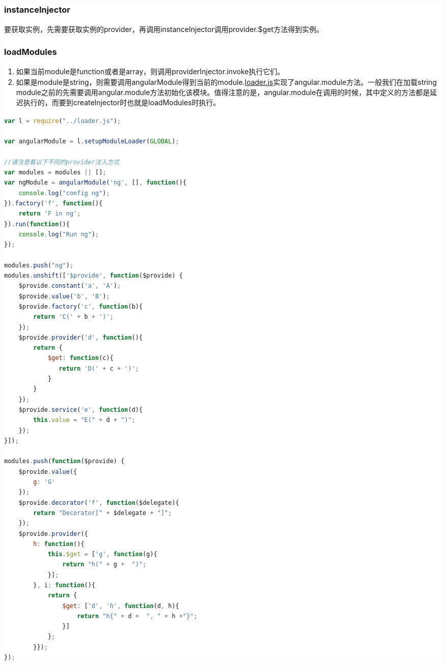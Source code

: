 ### instanceInjector
要获取实例，先需要获取实例的provider，再调用instanceInjector调用provider.$get方法得到实例。

### loadModules
1. 如果当前module是function或者是array，则调用providerInjector.invoke执行它们。
2. 如果是module是string，则需要调用angularModule得到当前的module.[loader.js](https://github.com/jameszhan/simplifyjs/blob/master/angular/loader.js)实现了angular.module方法。一般我们在加载string module之前的先需要调用angular.module方法初始化该模块。值得注意的是，angular.module在调用的时候，其中定义的方法都是延迟执行的，而要到createInjector时也就是loadModules时执行。


~~~js
var l = require("../loader.js");

var angularModule = l.setupModuleLoader(GLOBAL);

//请注意看以下不同的provider注入方式
var modules = modules || [];
var ngModule = angularModule('ng', [], function(){
    console.log("config ng");
}).factory('f', function(){
    return 'F in ng';
}).run(function(){
    console.log("Run ng");
});

modules.push("ng");
modules.unshift(['$provide', function($provide) {
    $provide.constant('a', 'A');
    $provide.value('b', 'B');
    $provide.factory('c', function(b){
        return 'C(' + b + ')';
    });
    $provide.provider('d', function(){
        return {
            $get: function(c){
               return 'D(' + c + ')';
            }
        }
    });
    $provide.service('e', function(d){
        this.value = "E(" + d + ")";
    });
}]);

modules.push(function($provide) {
    $provide.value({
        g: 'G'
    });
    $provide.decorator('f', function($delegate){
        return "Decorator[" + $delegate + "]";
    });
    $provide.provider({
        h: function(){
            this.$get = ['g', function(g){
                return "h(" + g +  ")";
            }];
        }, i: function(){
            return {
                $get: ['d', 'h', function(d, h){
                    return "h{" + d +  ", " + h +"}";
                }]
            };
        }});
});
~~~